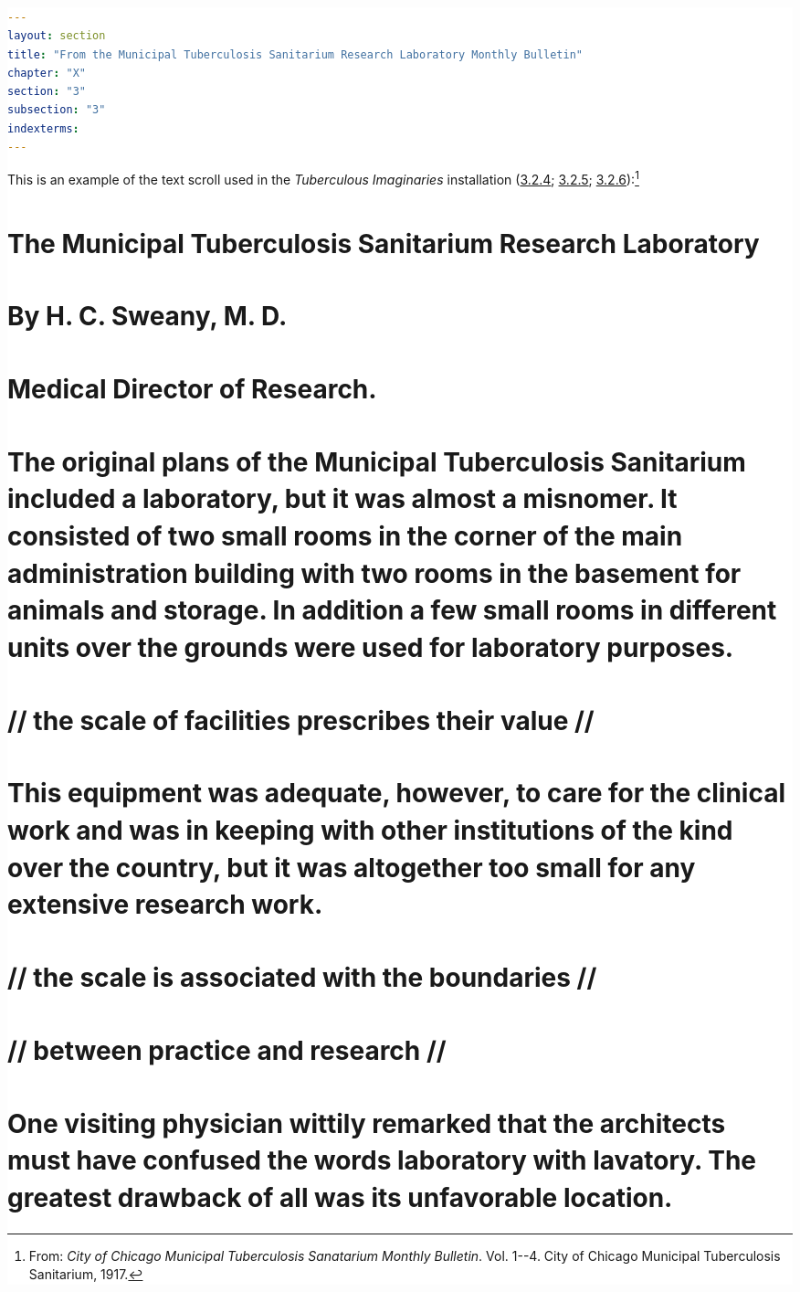 ```yaml
---
layout: section
title: "From the Municipal Tuberculosis Sanitarium Research Laboratory Monthly Bulletin"
chapter: "X"
section: "3"
subsection: "3"
indexterms: 
---
```


This is an example of the text scroll used in the *Tuberculous Imaginaries* installation (<a href="{{ site.baseurl }}/dissertation/3_2_4}}">3.2.4</a>; <a href="{{ site.baseurl }}/dissertation/3_2_5}}">3.2.5</a>; <a href="{{ site.baseurl }}/dissertation/3_2_6}}">3.2.6</a>):[^fn1]

#    The Municipal Tuberculosis Sanitarium Research Laboratory 

#    By H. C. Sweany, M. D. 

#    Medical Director of Research. 

#    The original plans of the Municipal Tuberculosis Sanitarium included a laboratory, but it was almost a misnomer. It consisted of two small rooms in the corner of the main administration building with two rooms in the basement for animals and storage. In addition a few small rooms in different units over the grounds were used for laboratory purposes. 

#    // the scale of facilities prescribes their value // 

#    This equipment was adequate, however, to care for the clinical work and was in keeping with other institutions of the kind over the country, but it was altogether too small for any extensive research work. 

#    // the scale is associated with the boundaries // 

#    // between practice and research // 

#    One visiting physician wittily remarked that the architects must have confused the words laboratory with lavatory. The greatest drawback of all was its unfavorable location. 


[^fn1]: From: *City of Chicago Municipal Tuberculosis Sanatarium Monthly Bulletin*. Vol. 1--4. City of Chicago Municipal Tuberculosis Sanitarium, 1917.